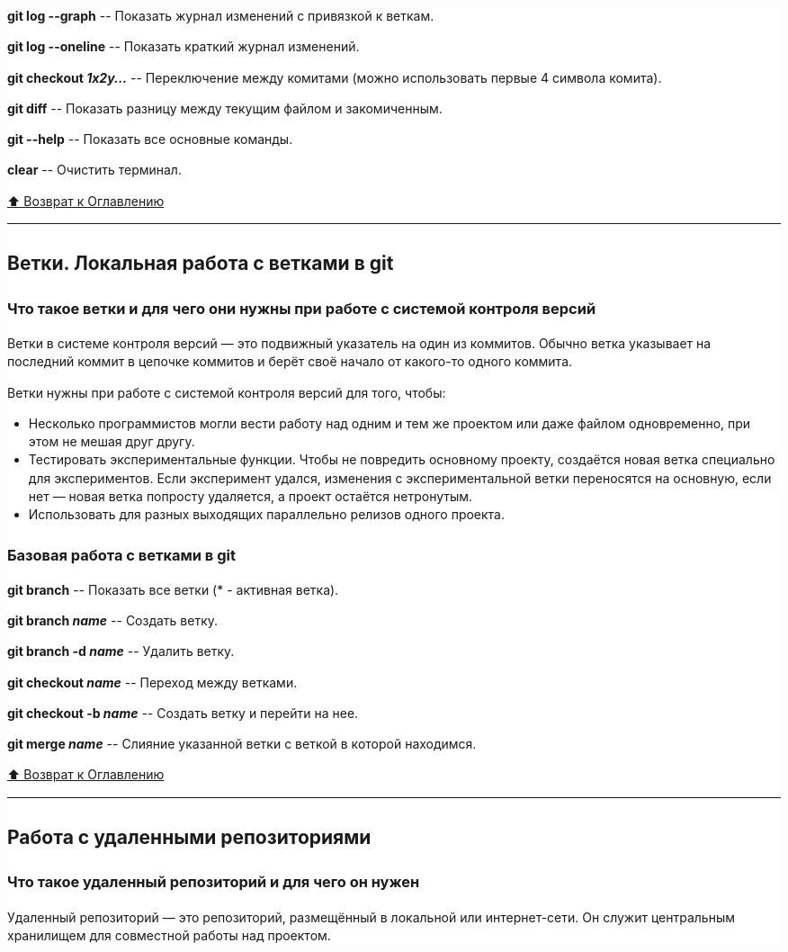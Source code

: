 **git log --graph** -- Показать журнал изменений с привязкой к веткам.

**git log --oneline** -- Показать краткий журнал изменений.

**git checkout _1x2y..._** -- Переключение между комитами (можно использовать первые 4 символа комита).

**git diff** -- Показать разницу между текущим файлом и закомиченным.

**git --help** -- Показать все основные команды.

**clear** -- Очистить терминал.

[⬆️ Возврат к Оглавлению](#оглавление)

___

## Ветки. Локальная работа с ветками в git

### Что такое ветки и для чего они нужны при работе с системой контроля версий

Ветки в системе контроля версий — это подвижный указатель на один из коммитов. Обычно ветка указывает на последний коммит в цепочке коммитов и берёт своё начало от какого-то одного коммита.

Ветки нужны при работе с системой контроля версий для того, чтобы:

- Несколько программистов могли вести работу над одним и тем же проектом или даже файлом одновременно, при этом не мешая друг другу.
- Тестировать экспериментальные функции. Чтобы не повредить основному проекту, создаётся новая ветка специально для экспериментов. Если эксперимент удался, изменения с экспериментальной ветки переносятся на основную, если нет — новая ветка попросту удаляется, а проект остаётся нетронутым.
- Использовать для разных выходящих параллельно релизов одного проекта.

### Базовая работа с ветками в git

**git branch** -- Показать все ветки (\* - активная ветка).

**git branch _name_** -- Создать ветку.

**git branch -d _name_** -- Удалить ветку.

**git checkout _name_** -- Переход между ветками.

**git checkout -b _name_** -- Создать ветку и перейти на нее.

**git merge _name_** -- Слияние указанной ветки с веткой в которой находимся.

[⬆️ Возврат к Оглавлению](#оглавление)

___

## Работа с удаленными репозиториями

### Что такое удаленный репозиторий и для чего он нужен

Удаленный репозиторий — это репозиторий, размещённый в локальной или интернет-сети. Он служит центральным хранилищем для совместной работы над проектом.
